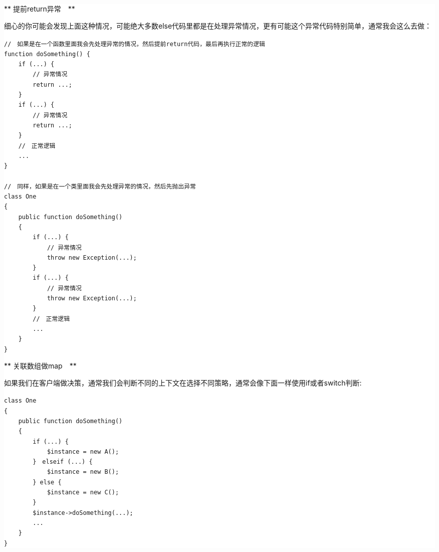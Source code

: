 ** 提前return异常　**

细心的你可能会发现上面这种情况，可能绝大多数else代码里都是在处理异常情况，更有可能这个异常代码特别简单，通常我会这么去做：

```
//　如果是在一个函数里面我会先处理异常的情况，然后提前return代码，最后再执行正常的逻辑
function doSomething() {
    if (...) {
        // 异常情况
        return ...;
    }
    if (...) {
        // 异常情况
        return ...;
    }
    //　正常逻辑
    ...
}

//　同样，如果是在一个类里面我会先处理异常的情况，然后先抛出异常
class One
{
    public function doSomething()
    {
        if (...) {
            // 异常情况
            throw new Exception(...);
        }
        if (...) {
            // 异常情况
            throw new Exception(...);
        }
        //　正常逻辑
        ...
    }
}

```

** 关联数组做map　**

如果我们在客户端做决策，通常我们会判断不同的上下文在选择不同策略，通常会像下面一样使用if或者switch判断:

```
class One
{
    public function doSomething()
    {
        if (...) {
            $instance = new A();
        }　elseif (...) {
            $instance = new B();
        } else {
            $instance = new C();
        }
        $instance->doSomething(...);
        ...
    }
}
```
